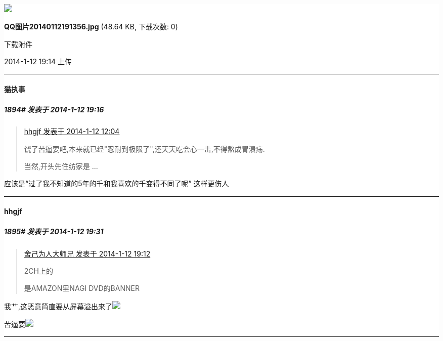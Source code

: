 <img src="http://img.saraba1st.com/forum/201401/12/191433zngi4ofhe4kigruo.jpg" referrerpolicy="no-referrer">


<strong>QQ图片20140112191356.jpg</strong> (48.64 KB, 下载次数: 0)

下载附件

2014-1-12 19:14 上传













-----

####  猫执事  
##### 1894#       发表于 2014-1-12 19:16



<blockquote><a href="httphttps://bbs.saraba1st.com/2b/forum.php?mod=redirect&amp;goto=findpost&amp;pid=24182674&amp;ptid=927657" target="_blank">hhgjf 发表于 2014-1-12 12:04</a>

饶了苦逼要吧,本来就已经"忍耐到极限了",还天天吃会心一击,不得熬成胃溃疡.


当然,开头先住纺家是 ...</blockquote>
应该是“过了我不知道的5年的千和我喜欢的千变得不同了呢” 这样更伤人







-----

####  hhgjf  
##### 1895#       发表于 2014-1-12 19:31



<blockquote><a href="httphttps://bbs.saraba1st.com/2b/forum.php?mod=redirect&amp;goto=findpost&amp;pid=24186045&amp;ptid=927657" target="_blank">舍己为人大师兄 发表于 2014-1-12 19:12</a>

2CH上的

是AMAZON里NAGI DVD的BANNER</blockquote>
我艹,这恶意简直要从屏幕溢出来了<img src="https://static.saraba1st.com/image/smiley/face/172.gif" referrerpolicy="no-referrer">


苦逼要<img src="https://static.saraba1st.com/image/smiley/face/88.gif" referrerpolicy="no-referrer">







-----
